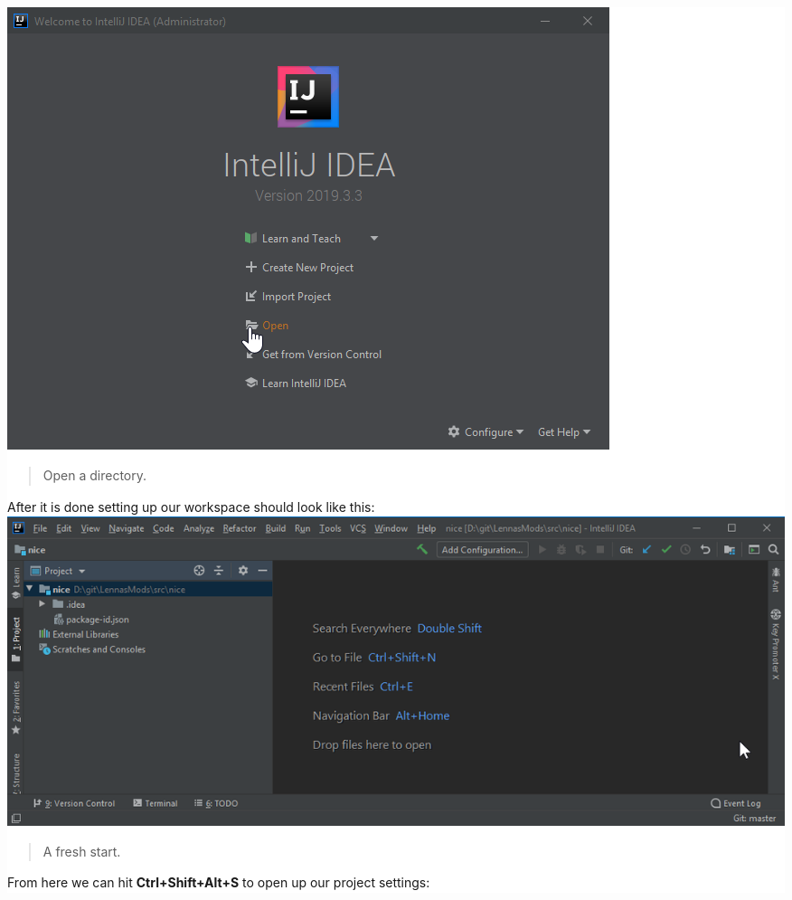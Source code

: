 ![img](imgs2/idea_open.png)
> Open a directory.

After it is done setting up our workspace should look like this:
![img](imgs2/idea_blank.png)
> A fresh start.

From here we can hit **Ctrl+Shift+Alt+S** to open up our project settings:
